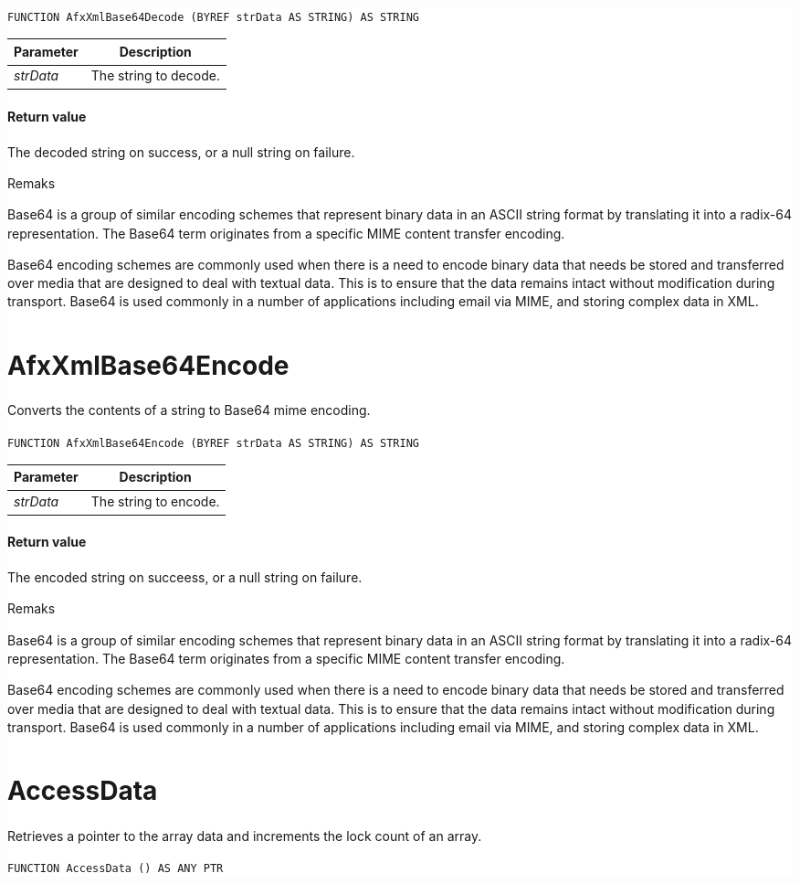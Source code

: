 ```
FUNCTION AfxXmlBase64Decode (BYREF strData AS STRING) AS STRING
```
| Parameter  | Description |
| ---------- | ----------- |
| *strData* | The string to decode. |

#### Return value

The decoded string on success, or a null string on failure.

Remaks

Base64 is a group of similar encoding schemes that represent binary data in an ASCII string format by translating it into a radix-64 representation. The Base64 term originates from a specific MIME content transfer encoding.

Base64 encoding schemes are commonly used when there is a need to encode binary data that needs be stored and transferred over media that are designed to deal with textual data. This is to ensure that the data remains intact without modification during transport. Base64 is used commonly in a number of applications including email via MIME, and storing complex data in XML.

# <a name="AfxXmlBase64Encode"></a>AfxXmlBase64Encode

Converts the contents of a string to Base64 mime encoding.

```
FUNCTION AfxXmlBase64Encode (BYREF strData AS STRING) AS STRING
```
| Parameter  | Description |
| ---------- | ----------- |
| *strData* | The string to encode. |

#### Return value

The encoded string on succeess, or a null string on failure.

Remaks

Base64 is a group of similar encoding schemes that represent binary data in an ASCII string format by translating it into a radix-64 representation. The Base64 term originates from a specific MIME content transfer encoding.

Base64 encoding schemes are commonly used when there is a need to encode binary data that needs be stored and transferred over media that are designed to deal with textual data. This is to ensure that the data remains intact without modification during transport. Base64 is used commonly in a number of applications including email via MIME, and storing complex data in XML.

# <a name="AccessData"></a>AccessData

Retrieves a pointer to the array data and increments the lock count of an array.

```
FUNCTION AccessData () AS ANY PTR
```
